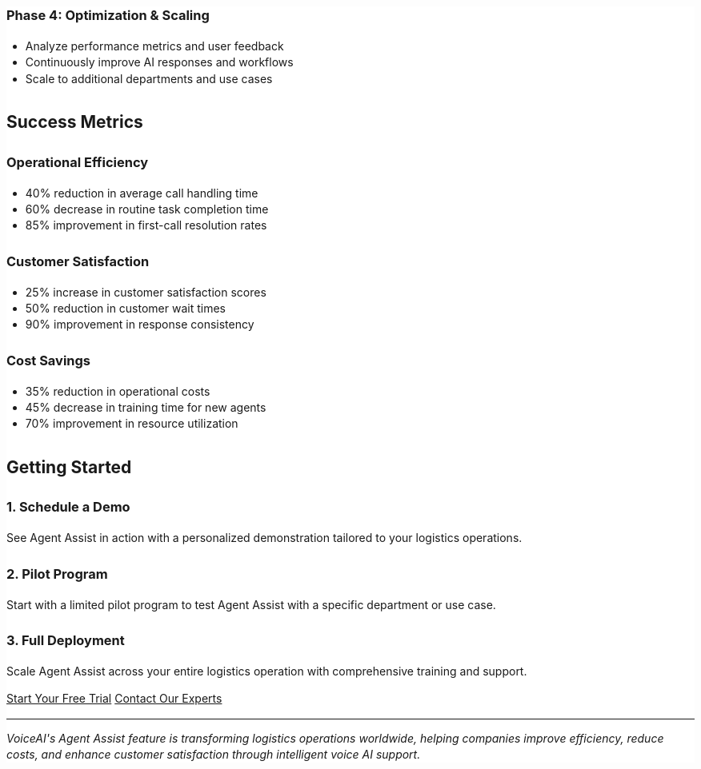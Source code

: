 ### **Phase 4: Optimization & Scaling**
- Analyze performance metrics and user feedback
- Continuously improve AI responses and workflows
- Scale to additional departments and use cases

## Success Metrics

### **Operational Efficiency**
- 40% reduction in average call handling time
- 60% decrease in routine task completion time
- 85% improvement in first-call resolution rates

### **Customer Satisfaction**
- 25% increase in customer satisfaction scores
- 50% reduction in customer wait times
- 90% improvement in response consistency

### **Cost Savings**
- 35% reduction in operational costs
- 45% decrease in training time for new agents
- 70% improvement in resource utilization

## Getting Started

### **1. Schedule a Demo**
See Agent Assist in action with a personalized demonstration tailored to your logistics operations.

### **2. Pilot Program**
Start with a limited pilot program to test Agent Assist with a specific department or use case.

### **3. Full Deployment**
Scale Agent Assist across your entire logistics operation with comprehensive training and support.

[Start Your Free Trial](/demo) [Contact Our Experts](/contact)

---

*VoiceAI's Agent Assist feature is transforming logistics operations worldwide, helping companies improve efficiency, reduce costs, and enhance customer satisfaction through intelligent voice AI support.*